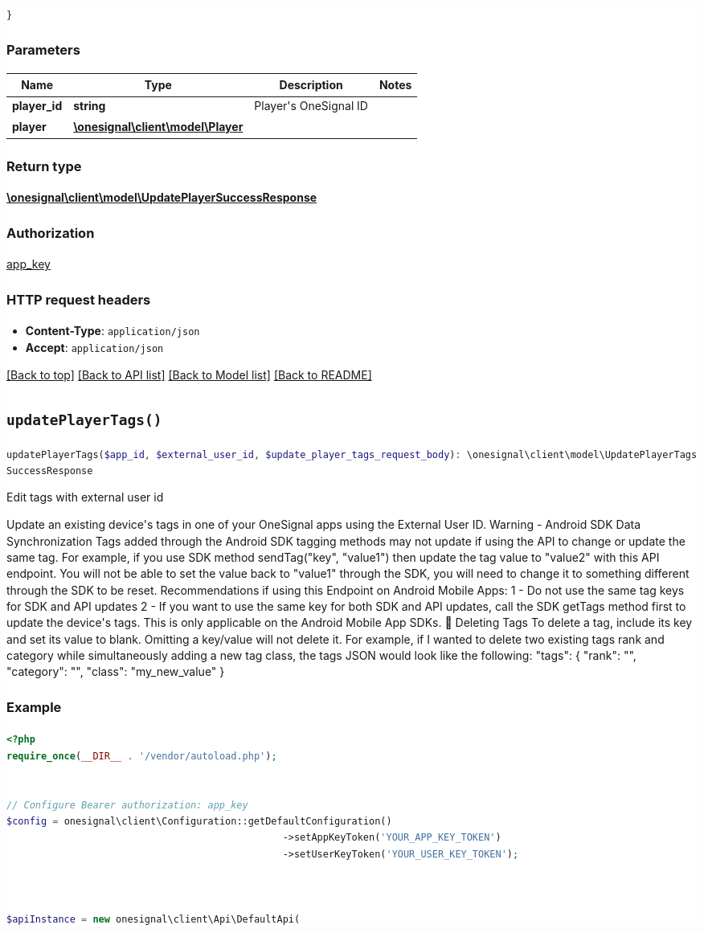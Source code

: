 ```php
}
```

### Parameters

Name | Type | Description  | Notes
------------- | ------------- | ------------- | -------------
 **player_id** | **string**| Player&#39;s OneSignal ID |
 **player** | [**\onesignal\client\model\Player**](../Model/Player.md)|  |

### Return type

[**\onesignal\client\model\UpdatePlayerSuccessResponse**](../Model/UpdatePlayerSuccessResponse.md)

### Authorization

[app_key](../../README.md#app_key)

### HTTP request headers

- **Content-Type**: `application/json`
- **Accept**: `application/json`

[[Back to top]](#) [[Back to API list]](../../README.md#endpoints)
[[Back to Model list]](../../README.md#models)
[[Back to README]](../../README.md)

## `updatePlayerTags()`

```php
updatePlayerTags($app_id, $external_user_id, $update_player_tags_request_body): \onesignal\client\model\UpdatePlayerTagsSuccessResponse
```

Edit tags with external user id

Update an existing device's tags in one of your OneSignal apps using the External User ID. Warning - Android SDK Data Synchronization Tags added through the Android SDK tagging methods may not update if using the API to change or update the same tag. For example, if you use SDK method sendTag(\"key\", \"value1\") then update the tag value to \"value2\" with this API endpoint. You will not be able to set the value back to \"value1\" through the SDK, you will need to change it to something different through the SDK to be reset. Recommendations if using this Endpoint on Android Mobile Apps: 1 - Do not use the same tag keys for SDK and API updates 2 - If you want to use the same key for both SDK and API updates, call the SDK getTags method first to update the device's tags. This is only applicable on the Android Mobile App SDKs. &#128216; Deleting Tags To delete a tag, include its key and set its value to blank. Omitting a key/value will not delete it. For example, if I wanted to delete two existing tags rank and category while simultaneously adding a new tag class, the tags JSON would look like the following: \"tags\": {    \"rank\": \"\",    \"category\": \"\",    \"class\": \"my_new_value\" }

### Example

```php
<?php
require_once(__DIR__ . '/vendor/autoload.php');


// Configure Bearer authorization: app_key
$config = onesignal\client\Configuration::getDefaultConfiguration()
                                                ->setAppKeyToken('YOUR_APP_KEY_TOKEN')
                                                ->setUserKeyToken('YOUR_USER_KEY_TOKEN');



$apiInstance = new onesignal\client\Api\DefaultApi(
```